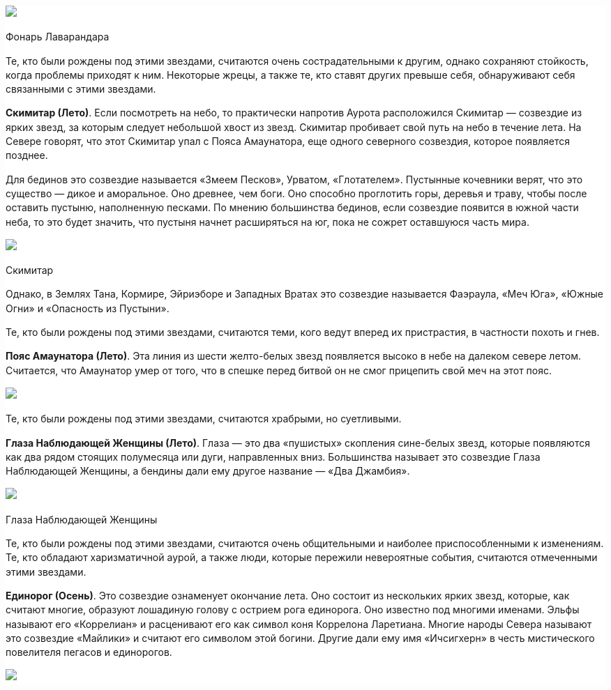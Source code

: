 ![](https://pp.userapi.com/c845018/v845018483/144210/ACZ6BpP4FSk.jpg)

Фонарь Лаварандара

Те, кто были рождены под этими звездами, считаются очень сострадательными к другим, однако сохраняют стойкость, когда проблемы приходят к ним. Некоторые жрецы, а также те, кто ставят других превыше себя, обнаруживают себя связанными с этими звездами.

**Скимитар (Лето)**. Если посмотреть на небо, то практически напротив Аурота расположился Скимитар — созвездие из ярких звезд, за которым следует небольшой хвост из звезд. Скимитар пробивает свой путь на небо в течение лета. На Севере говорят, что этот Скимитар упал с Пояса Амаунатора, еще одного северного созвездия, которое появляется позднее.

Для бединов это созвездие называется «Змеем Песков», Урватом, «Глотателем». Пустынные кочевники верят, что это существо — дикое и аморальное. Оно древнее, чем боги. Оно способно проглотить горы, деревья и траву, чтобы после оставить пустыню, наполненную песками. По мнению большинства бединов, если созвездие появится в южной части неба, то это будет значить, что пустыня начнет расширяться на юг, пока не сожрет оставшуюся часть мира.

![](https://pp.userapi.com/c845018/v845018483/14422a/L93orP3P-FM.jpg)

Скимитар

Однако, в Землях Тана, Кормире, Эйриэборе и Западных Вратах это созвездие называется Фаэраула, «Меч Юга», «Южные Огни» и «Опасность из Пустыни».

Те, кто были рождены под этими звездами, считаются теми, кого ведут вперед их пристрастия, в частности похоть и гнев.

**Пояс Амаунатора (Лето)**. Эта линия из шести желто-белых звезд появляется высоко в небе на далеком севере летом. Считается, что Амаунатор умер от того, что в спешке перед битвой он не смог прицепить свой меч на этот пояс.

![](https://pp.userapi.com/c845018/v845018483/14423b/bQ3TBf2NnQk.jpg)

Те, кто были рождены под этими звездами, считаются храбрыми, но суетливыми.

**Глаза Наблюдающей Женщины (Лето)**. Глаза — это два «пушистых» скопления сине-белых звезд, которые появляются как два рядом стоящих полумесяца или дуги, направленных вниз. Большинства называет это созвездие Глаза Наблюдающей Женщины, а бендины дали ему другое название — «Два Джамбия».

![](https://pp.userapi.com/c845018/v845018483/144242/xHpz_n5nLTA.jpg)

Глаза Наблюдающей Женщины

Те, кто были рождены под этими звездами, считаются очень общительными и наиболее приспособленными к изменениям. Те, кто обладают харизматичной аурой, а также люди, которые пережили невероятные события, считаются отмеченными этими звездами.

**Единорог (Осень)**. Это созвездие ознаменует окончание лета. Оно состоит из нескольких ярких звезд, которые, как считают многие, образуют лошадиную голову с острием рога единорога. Оно известно под многими именами. Эльфы называют его «Коррелиан» и расценивают его как символ коня Коррелона Ларетиана. Многие народы Севера называют это созвездие «Майлики» и считают его символом этой богини. Другие дали ему имя «Ичсигхерн» в честь мистического повелителя пегасов и единорогов.

![](https://pp.userapi.com/c845018/v845018483/1442b5/QV4fVp6kO9I.jpg)
